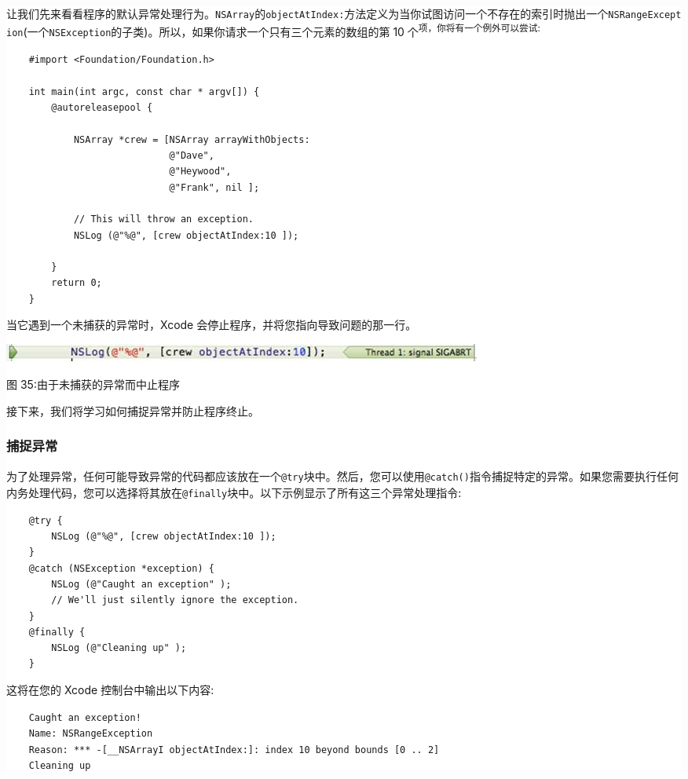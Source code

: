 让我们先来看看程序的默认异常处理行为。`NSArray`的`objectAtIndex:`方法定义为当你试图访问一个不存在的索引时抛出一个`NSRangeException`(一个`NSException`的子类)。所以，如果你请求一个只有三个元素的数组的第 10 个<sup>项，你将有一个例外可以尝试:</sup>

```objc
    #import <Foundation/Foundation.h>

    int main(int argc, const char * argv[]) {
        @autoreleasepool {

            NSArray *crew = [NSArray arrayWithObjects:
                             @"Dave",
                             @"Heywood",
                             @"Frank", nil ];

            // This will throw an exception.
            NSLog (@"%@", [crew objectAtIndex:10 ]);

        }
        return 0;
    }

```

当它遇到一个未捕获的异常时，Xcode 会停止程序，并将您指向导致问题的那一行。

![](img/image035.jpg)

图 35:由于未捕获的异常而中止程序

接下来，我们将学习如何捕捉异常并防止程序终止。

### 捕捉异常

为了处理异常，任何可能导致异常的代码都应该放在一个`@try`块中。然后，您可以使用`@catch()`指令捕捉特定的异常。如果您需要执行任何内务处理代码，您可以选择将其放在`@finally`块中。以下示例显示了所有这三个异常处理指令:

```objc
    @try {
        NSLog (@"%@", [crew objectAtIndex:10 ]);
    }
    @catch (NSException *exception) {
        NSLog (@"Caught an exception" );
        // We'll just silently ignore the exception.
    }
    @finally {
        NSLog (@"Cleaning up" );
    }

```

这将在您的 Xcode 控制台中输出以下内容:

```objc
    Caught an exception!
    Name: NSRangeException
    Reason: *** -[__NSArrayI objectAtIndex:]: index 10 beyond bounds [0 .. 2]
    Cleaning up

```
